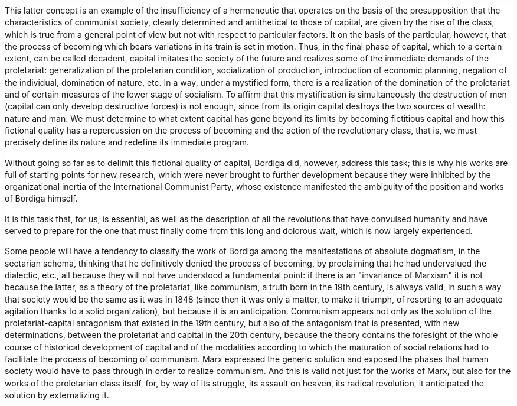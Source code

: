 This latter concept is an example of the insufficiency of a hermeneutic
that operates on the basis of the presupposition that the
characteristics of communist society, clearly determined and
antithetical to those of capital, are given by the rise of the class,
which is true from a general point of view but not with respect to
particular factors. It on the basis of the particular, however, that the
process of becoming which bears variations in its train is set in
motion. Thus, in the final phase of capital, which to a certain extent,
can be called decadent, capital imitates the society of the future and
realizes some of the immediate demands of the proletariat:
generalization of the proletarian condition, socialization of
production, introduction of economic planning, negation of the
individual, domination of nature, etc. In a way, under a mystified form,
there is a realization of the domination of the proletariat and of
certain measures of the lower stage of socialism. To affirm that this
mystification is simultaneously the destruction of men (capital can only
develop destructive forces) is not enough, since from its origin capital
destroys the two sources of wealth: nature and man. We must determine to
what extent capital has gone beyond its limits by becoming fictitious
capital and how this fictional quality has a repercussion on the process
of becoming and the action of the revolutionary class, that is, we must
precisely define its nature and redefine its immediate program.

Without going so far as to delimit this fictional quality of capital,
Bordiga did, however, address this task; this is why his works are full
of starting points for new research, which were never brought to further
development because they were inhibited by the organizational inertia of
the International Communist Party, whose existence manifested the
ambiguity of the position and works of Bordiga himself.

It is this task that, for us, is essential, as well as the description
of all the revolutions that have convulsed humanity and have served to
prepare for the one that must finally come from this long and dolorous
wait, which is now largely experienced.

Some people will have a tendency to classify the work of Bordiga among
the manifestations of absolute dogmatism, in the sectarian schema,
thinking that he definitively denied the process of becoming, by
proclaiming that he had undervalued the dialectic, etc., all because
they will not have understood a fundamental point: if there is an
"invariance of Marxism" it is not because the latter, as a theory of the
proletariat, like communism, a truth born in the 19th century, is always
valid, in such a way that society would be the same as it was in 1848
(since then it was only a matter, to make it triumph, of resorting to an
adequate agitation thanks to a solid organization), but because it is an
anticipation. Communism appears not only as the solution of the
proletariat-capital antagonism that existed in the 19th century, but
also of the antagonism that is presented, with new determinations,
between the proletariat and capital in the 20th century, because the
theory contains the foresight of the whole course of historical
development of capital and of the modalities according to which the
maturation of social relations had to facilitate the process of becoming
of communism. Marx expressed the generic solution and exposed the phases
that human society would have to pass through in order to realize
communism. And this is valid not just for the works of Marx, but also
for the works of the proletarian class itself, for, by way of its
struggle, its assault on heaven, its radical revolution, it anticipated
the solution by externalizing it.
